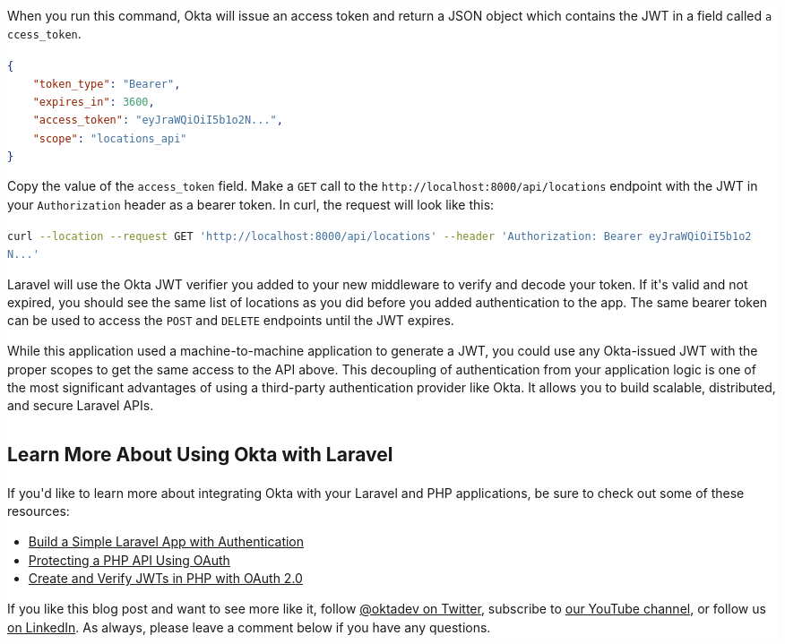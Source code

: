 
When you run this command, Okta will issue an access token and return a JSON object which contains the JWT in a field called `access_token`.


```json
{
    "token_type": "Bearer",
    "expires_in": 3600,
    "access_token": "eyJraWQiOiI5b1o2N...",
    "scope": "locations_api"
}
```


Copy the value of the `access_token` field. Make a `GET` call to the `http://localhost:8000/api/locations` endpoint with the JWT in your `Authorization` header as a bearer token. In curl, the request will look like this:


```bash
curl --location --request GET 'http://localhost:8000/api/locations' --header 'Authorization: Bearer eyJraWQiOiI5b1o2N...'
```


Laravel will use the Okta JWT verifier you added to your new middleware to verify and decode your token. If it's valid and not expired, you should see the same list of locations as you did before you added authentication to the app. The same bearer token can be used to access the  `POST` and `DELETE` endpoints until the JWT expires.


While this application used a machine-to-machine application to generate a JWT, you could use any Okta-issued JWT with the proper scopes to get the same access to the API above. This decoupling of authentication from your application logic is one of the most significant advantages of using a third-party authentication provider like Okta. It allows you to build scalable, distributed, and secure Laravel APIs.


## Learn More About Using Okta with Laravel 


If you'd like to learn more about integrating Okta with your Laravel and PHP applications, be sure to check out some of these resources:

- [Build a Simple Laravel App with Authentication](/blog/2019/09/05/laravel-authentication)
- [Protecting a PHP API Using OAuth](/blog/2020/01/15/protecting-a-php-api-with-oauth)
- [Create and Verify JWTs in PHP with OAuth 2.0](/blog/2019/02/04/create-and-verify-jwts-in-php)

If you like this blog post and want to see more like it, follow [@oktadev on Twitter](https://twitter.com/oktadev), subscribe to [our YouTube channel](https://youtube.com/c/oktadev), or follow us [on LinkedIn](https://www.linkedin.com/company/oktadev/). As always, please leave a comment below if you have any questions.


